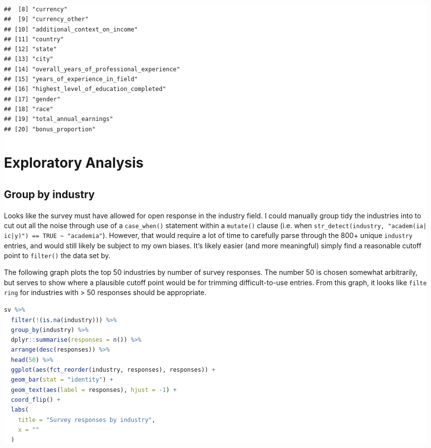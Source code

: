     ##  [8] "currency"                                
    ##  [9] "currency_other"                          
    ## [10] "additional_context_on_income"            
    ## [11] "country"                                 
    ## [12] "state"                                   
    ## [13] "city"                                    
    ## [14] "overall_years_of_professional_experience"
    ## [15] "years_of_experience_in_field"            
    ## [16] "highest_level_of_education_completed"    
    ## [17] "gender"                                  
    ## [18] "race"                                    
    ## [19] "total_annual_earnings"                   
    ## [20] "bonus_proportion"

# Exploratory Analysis

## Group by industry

Looks like the survey must have allowed for open response in the
industry field. I could manually group tidy the industries into to cut
out all the noise through use of a `case_when()` statement within a
`mutate()` clause (i.e. when `str_detect(industry, "academ(ia|ic|y)") ==
TRUE ~ "academia"`). However, that would require a lot of time to
carefully parse through the 800+ unique `industry` entries, and would
still likely be subject to my own biases. It’s likely easier (and more
meaningful) simply find a reasonable cutoff point to `filter()` the data
set by.

The following graph plots the top 50 industries by number of survey
responses. The number 50 is chosen somewhat arbitrarily, but serves to
show where a plausible cutoff point would be for trimming
difficult-to-use entries. From this graph, it looks like `filtering` for
industries with \> 50 responses should be appropriate.

``` r
sv %>%
  filter(!(is.na(industry))) %>%
  group_by(industry) %>%
  dplyr::summarise(responses = n()) %>%
  arrange(desc(responses)) %>%
  head(50) %>%
  ggplot(aes(fct_reorder(industry, responses), responses)) + 
  geom_bar(stat = "identity") + 
  geom_text(aes(label = responses), hjust = -1) +
  coord_flip() + 
  labs(
    title = "Survey responses by industry",
    x = ""
  )
```